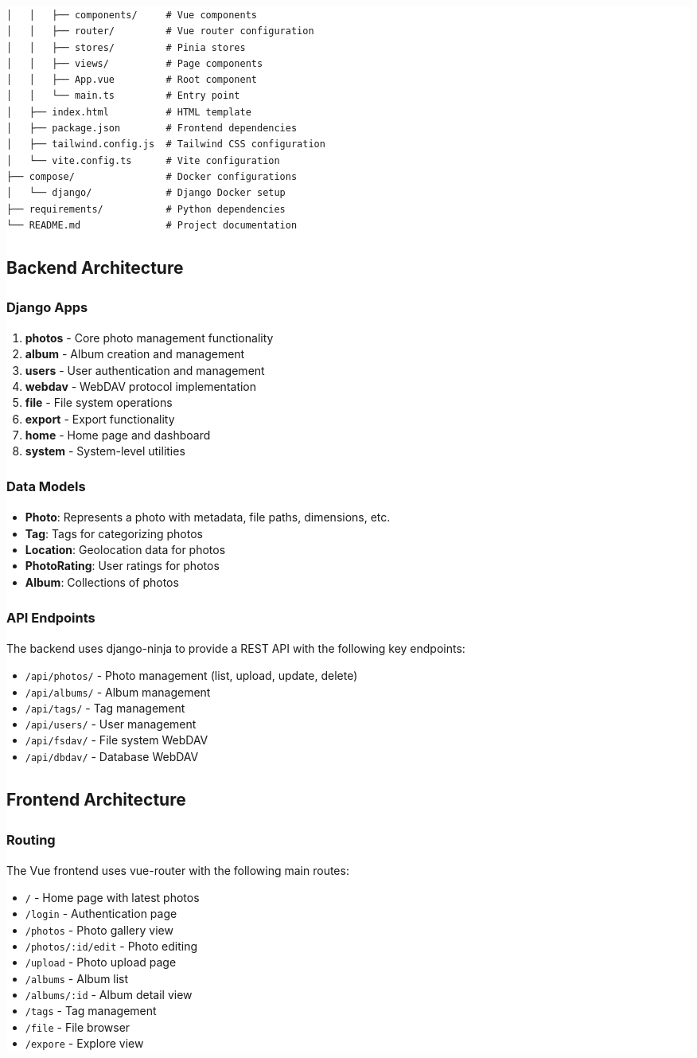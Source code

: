 ```
│   │   ├── components/     # Vue components
│   │   ├── router/         # Vue router configuration
│   │   ├── stores/         # Pinia stores
│   │   ├── views/          # Page components
│   │   ├── App.vue         # Root component
│   │   └── main.ts         # Entry point
│   ├── index.html          # HTML template
│   ├── package.json        # Frontend dependencies
│   ├── tailwind.config.js  # Tailwind CSS configuration
│   └── vite.config.ts      # Vite configuration
├── compose/                # Docker configurations
│   └── django/             # Django Docker setup
├── requirements/           # Python dependencies
└── README.md               # Project documentation
```

## Backend Architecture

### Django Apps
1. **photos** - Core photo management functionality
2. **album** - Album creation and management
3. **users** - User authentication and management
4. **webdav** - WebDAV protocol implementation
5. **file** - File system operations
6. **export** - Export functionality
7. **home** - Home page and dashboard
8. **system** - System-level utilities

### Data Models
- **Photo**: Represents a photo with metadata, file paths, dimensions, etc.
- **Tag**: Tags for categorizing photos
- **Location**: Geolocation data for photos
- **PhotoRating**: User ratings for photos
- **Album**: Collections of photos

### API Endpoints
The backend uses django-ninja to provide a REST API with the following key endpoints:
- `/api/photos/` - Photo management (list, upload, update, delete)
- `/api/albums/` - Album management
- `/api/tags/` - Tag management
- `/api/users/` - User management
- `/api/fsdav/` - File system WebDAV
- `/api/dbdav/` - Database WebDAV

## Frontend Architecture

### Routing
The Vue frontend uses vue-router with the following main routes:
- `/` - Home page with latest photos
- `/login` - Authentication page
- `/photos` - Photo gallery view
- `/photos/:id/edit` - Photo editing
- `/upload` - Photo upload page
- `/albums` - Album list
- `/albums/:id` - Album detail view
- `/tags` - Tag management
- `/file` - File browser
- `/expore` - Explore view
